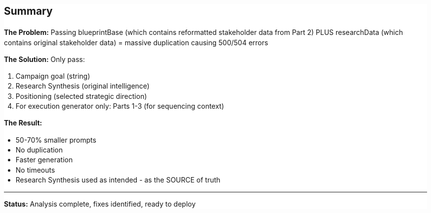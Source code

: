 ## Summary

**The Problem:** Passing blueprintBase (which contains reformatted stakeholder data from Part 2) PLUS researchData (which contains original stakeholder data) = massive duplication causing 500/504 errors

**The Solution:** Only pass:
1. Campaign goal (string)
2. Research Synthesis (original intelligence)
3. Positioning (selected strategic direction)
4. For execution generator only: Parts 1-3 (for sequencing context)

**The Result:**
- 50-70% smaller prompts
- No duplication
- Faster generation
- No timeouts
- Research Synthesis used as intended - as the SOURCE of truth

---

**Status:** Analysis complete, fixes identified, ready to deploy
